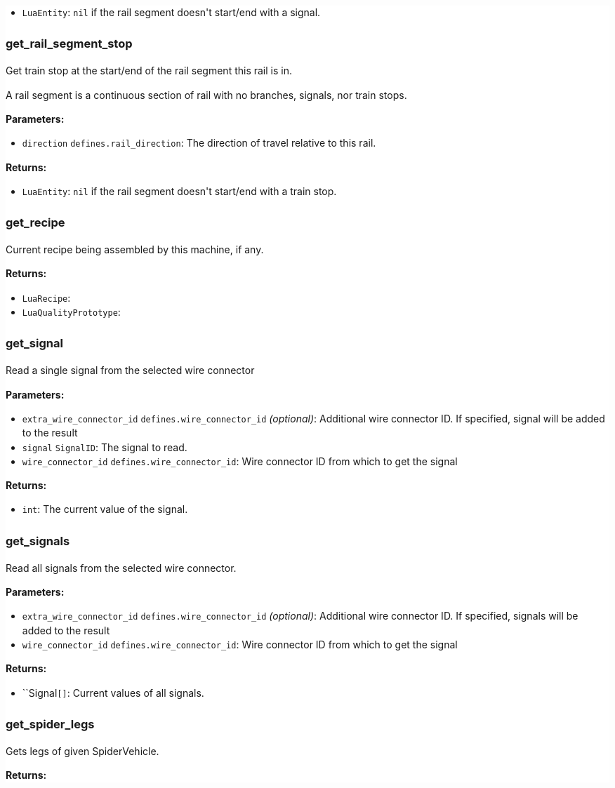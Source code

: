 - `LuaEntity`: `nil` if the rail segment doesn't start/end with a signal.

### get_rail_segment_stop

Get train stop at the start/end of the rail segment this rail is in.

A rail segment is a continuous section of rail with no branches, signals, nor train stops.

**Parameters:**

- `direction` `defines.rail_direction`: The direction of travel relative to this rail.

**Returns:**

- `LuaEntity`: `nil` if the rail segment doesn't start/end with a train stop.

### get_recipe

Current recipe being assembled by this machine, if any.

**Returns:**

- `LuaRecipe`: 
- `LuaQualityPrototype`: 

### get_signal

Read a single signal from the selected wire connector

**Parameters:**

- `extra_wire_connector_id` `defines.wire_connector_id` _(optional)_: Additional wire connector ID. If specified, signal will be added to the result
- `signal` `SignalID`: The signal to read.
- `wire_connector_id` `defines.wire_connector_id`: Wire connector ID from which to get the signal

**Returns:**

- `int`: The current value of the signal.

### get_signals

Read all signals from the selected wire connector.

**Parameters:**

- `extra_wire_connector_id` `defines.wire_connector_id` _(optional)_: Additional wire connector ID. If specified, signals will be added to the result
- `wire_connector_id` `defines.wire_connector_id`: Wire connector ID from which to get the signal

**Returns:**

- ``Signal`[]`: Current values of all signals.

### get_spider_legs

Gets legs of given SpiderVehicle.

**Returns:**
